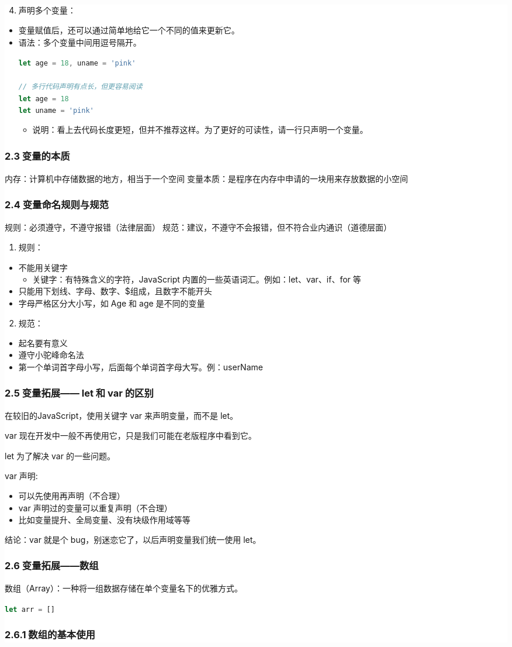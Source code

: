 4. 声明多个变量：
- 变量赋值后，还可以通过简单地给它一个不同的值来更新它。
- 语法：多个变量中间用逗号隔开。
    ```js
    let age = 18, uname = 'pink'
    
    // 多行代码声明有点长，但更容易阅读
    let age = 18
    let uname = 'pink'
    ```
    - 说明：看上去代码长度更短，但并不推荐这样。为了更好的可读性，请一行只声明一个变量。

### 2.3 变量的本质

内存：计算机中存储数据的地方，相当于一个空间
变量本质：是程序在内存中申请的一块用来存放数据的小空间

### 2.4 变量命名规则与规范

规则：必须遵守，不遵守报错（法律层面）
规范：建议，不遵守不会报错，但不符合业内通识（道德层面）

1. 规则：
- 不能用关键字
    - 关键字：有特殊含义的字符，JavaScript 内置的一些英语词汇。例如：let、var、if、for 等
- 只能用下划线、字母、数字、$组成，且数字不能开头
- 字母严格区分大小写，如 Age 和 age 是不同的变量

2. 规范：
- 起名要有意义
- 遵守小驼峰命名法
- 第一个单词首字母小写，后面每个单词首字母大写。例：userName

### 2.5 变量拓展—— let 和 var 的区别

在较旧的JavaScript，使用关键字 var 来声明变量，而不是 let。

var 现在开发中一般不再使用它，只是我们可能在老版程序中看到它。

let 为了解决 var 的一些问题。

var 声明:
- 可以先使用再声明（不合理）
- var 声明过的变量可以重复声明（不合理）
- 比如变量提升、全局变量、没有块级作用域等等

结论：var 就是个 bug，别迷恋它了，以后声明变量我们统一使用 let。

### 2.6 变量拓展——数组

数组（Array）：一种将一组数据存储在单个变量名下的优雅方式。
```js
let arr = []
```

### 2.6.1 数组的基本使用
